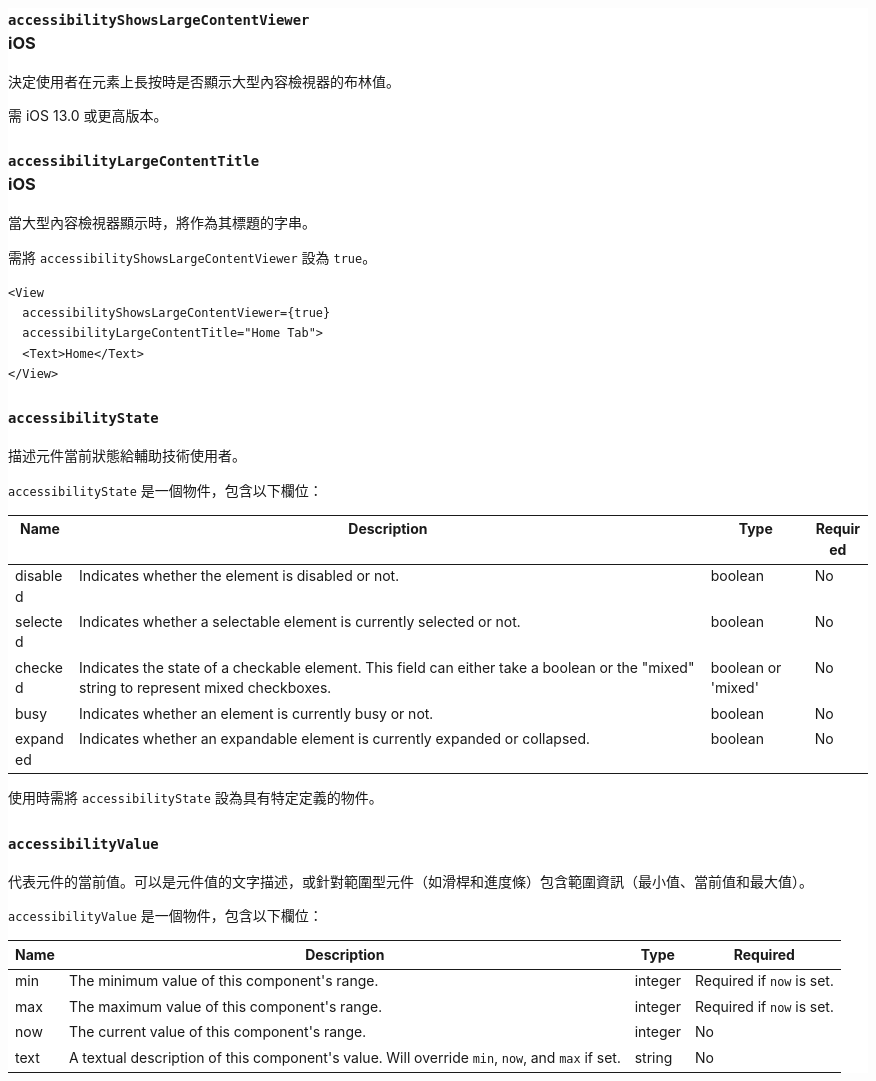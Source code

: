 ### `accessibilityShowsLargeContentViewer` <div class="label ios">iOS</div>

決定使用者在元素上長按時是否顯示大型內容檢視器的布林值。

需 iOS 13.0 或更高版本。

### `accessibilityLargeContentTitle` <div class="label ios">iOS</div>

當大型內容檢視器顯示時，將作為其標題的字串。

需將 `accessibilityShowsLargeContentViewer` 設為 `true`。

```tsx
<View
  accessibilityShowsLargeContentViewer={true}
  accessibilityLargeContentTitle="Home Tab">
  <Text>Home</Text>
</View>
```

### `accessibilityState`

描述元件當前狀態給輔助技術使用者。

`accessibilityState` 是一個物件，包含以下欄位：

| Name     | Description                                                                                                                           | Type               | Required |
| -------- | ------------------------------------------------------------------------------------------------------------------------------------- | ------------------ | -------- |
| disabled | Indicates whether the element is disabled or not.                                                                                     | boolean            | No       |
| selected | Indicates whether a selectable element is currently selected or not.                                                                  | boolean            | No       |
| checked  | Indicates the state of a checkable element. This field can either take a boolean or the "mixed" string to represent mixed checkboxes. | boolean or 'mixed' | No       |
| busy     | Indicates whether an element is currently busy or not.                                                                                | boolean            | No       |
| expanded | Indicates whether an expandable element is currently expanded or collapsed.                                                           | boolean            | No       |

使用時需將 `accessibilityState` 設為具有特定定義的物件。

### `accessibilityValue`

代表元件的當前值。可以是元件值的文字描述，或針對範圍型元件（如滑桿和進度條）包含範圍資訊（最小值、當前值和最大值）。

`accessibilityValue` 是一個物件，包含以下欄位：

| Name | Description                                                                                    | Type    | Required                  |
| ---- | ---------------------------------------------------------------------------------------------- | ------- | ------------------------- |
| min  | The minimum value of this component's range.                                                   | integer | Required if `now` is set. |
| max  | The maximum value of this component's range.                                                   | integer | Required if `now` is set. |
| now  | The current value of this component's range.                                                   | integer | No                        |
| text | A textual description of this component's value. Will override `min`, `now`, and `max` if set. | string  | No                        |
